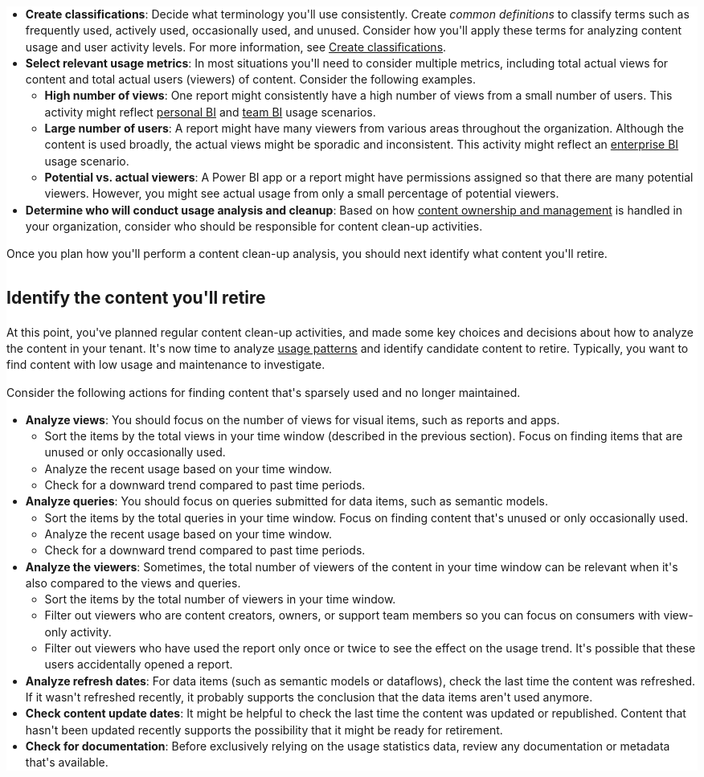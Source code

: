 - **Create classifications**: Decide what terminology you'll use consistently. Create _common definitions_ to classify terms such as frequently used, actively used, occasionally used, and unused. Consider how you'll apply these terms for analyzing content usage and user activity levels. For more information, see [Create classifications](powerbi-implementation-planning-auditing-monitoring-tenant-level-auditing.md#create-classifications).
- **Select relevant usage metrics**: In most situations you'll need to consider multiple metrics, including total actual views for content and total actual users (viewers) of content. Consider the following examples.
  - **High number of views**: One report might consistently have a high number of views from a small number of users. This activity might reflect [personal BI](powerbi-implementation-planning-usage-scenario-personal-bi.md) and [team BI](powerbi-implementation-planning-usage-scenario-team-bi.md) usage scenarios.
  - **Large number of users**: A report might have many viewers from various areas throughout the organization. Although the content is used broadly, the actual views might be sporadic and inconsistent. This activity might reflect an [enterprise BI](powerbi-implementation-planning-usage-scenario-enterprise-bi.md) usage scenario.
  - **Potential vs. actual viewers**: A Power BI app or a report might have permissions assigned so that there are many potential viewers. However, you might see actual usage from only a small percentage of potential viewers.
- **Determine who will conduct usage analysis and cleanup**: Based on how [content ownership and management](fabric-adoption-roadmap-content-ownership-and-management.md) is handled in your organization, consider who should be responsible for content clean-up activities.

Once you plan how you'll perform a content clean-up analysis, you should next identify what content you'll retire.

## Identify the content you'll retire

At this point, you've planned regular content clean-up activities, and made some key choices and decisions about how to analyze the content in your tenant. It's now time to analyze [usage patterns](powerbi-implementation-planning-auditing-monitoring-overview.md#understand-usage-patterns) and identify candidate content to retire. Typically, you want to find content with low usage and maintenance to investigate.

Consider the following actions for finding content that's sparsely used and no longer maintained.

- **Analyze views**: You should focus on the number of views for visual items, such as reports and apps.
  - Sort the items by the total views in your time window (described in the previous section). Focus on finding items that are unused or only occasionally used.
  - Analyze the recent usage based on your time window.
  - Check for a downward trend compared to past time periods.
- **Analyze queries**: You should focus on queries submitted for data items, such as semantic models.
  - Sort the items by the total queries in your time window. Focus on finding content that's unused or only occasionally used.
  - Analyze the recent usage based on your time window.
  - Check for a downward trend compared to past time periods.
- **Analyze the viewers**: Sometimes, the total number of viewers of the content in your time window can be relevant when it's also compared to the views and queries.
  - Sort the items by the total number of viewers in your time window.
  - Filter out viewers who are content creators, owners, or support team members so you can focus on consumers with view-only activity.
  - Filter out viewers who have used the report only once or twice to see the effect on the usage trend. It's possible that these users accidentally opened a report.
- **Analyze refresh dates**: For data items (such as semantic models or dataflows), check the last time the content was refreshed. If it wasn't refreshed recently, it probably supports the conclusion that the data items aren't used anymore.
- **Check content update dates**: It might be helpful to check the last time the content was updated or republished. Content that hasn't been updated recently supports the possibility that it might be ready for retirement.
- **Check for documentation**: Before exclusively relying on the usage statistics data, review any documentation or metadata that's available.